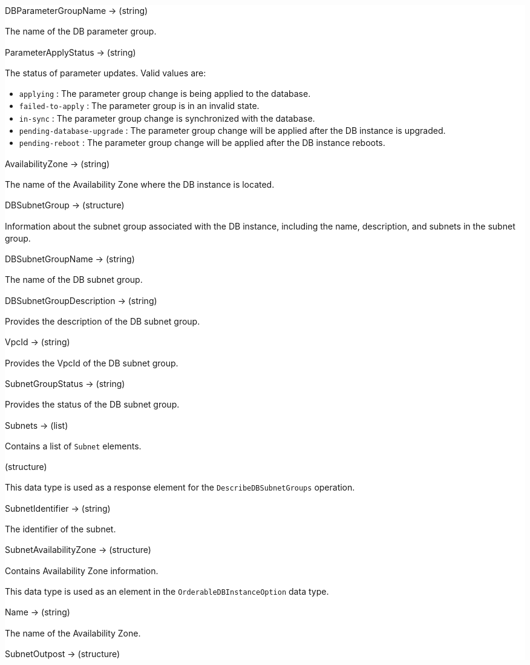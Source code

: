 DBParameterGroupName -> (string)

The name of the DB parameter group.

ParameterApplyStatus -> (string)

The status of parameter updates. Valid values are:

- `applying` : The parameter group change is being applied to the database.
- `failed-to-apply` : The parameter group is in an invalid state.
- `in-sync` : The parameter group change is synchronized with the database.
- `pending-database-upgrade` : The parameter group change will be applied after the DB instance is upgraded.
- `pending-reboot` : The parameter group change will be applied after the DB instance reboots.

AvailabilityZone -> (string)

The name of the Availability Zone where the DB instance is located.

DBSubnetGroup -> (structure)

Information about the subnet group associated with the DB instance, including the name, description, and subnets in the subnet group.

DBSubnetGroupName -> (string)

The name of the DB subnet group.

DBSubnetGroupDescription -> (string)

Provides the description of the DB subnet group.

VpcId -> (string)

Provides the VpcId of the DB subnet group.

SubnetGroupStatus -> (string)

Provides the status of the DB subnet group.

Subnets -> (list)

Contains a list of `Subnet` elements.

(structure)

This data type is used as a response element for the `DescribeDBSubnetGroups` operation.

SubnetIdentifier -> (string)

The identifier of the subnet.

SubnetAvailabilityZone -> (structure)

Contains Availability Zone information.

This data type is used as an element in the `OrderableDBInstanceOption` data type.

Name -> (string)

The name of the Availability Zone.

SubnetOutpost -> (structure)
